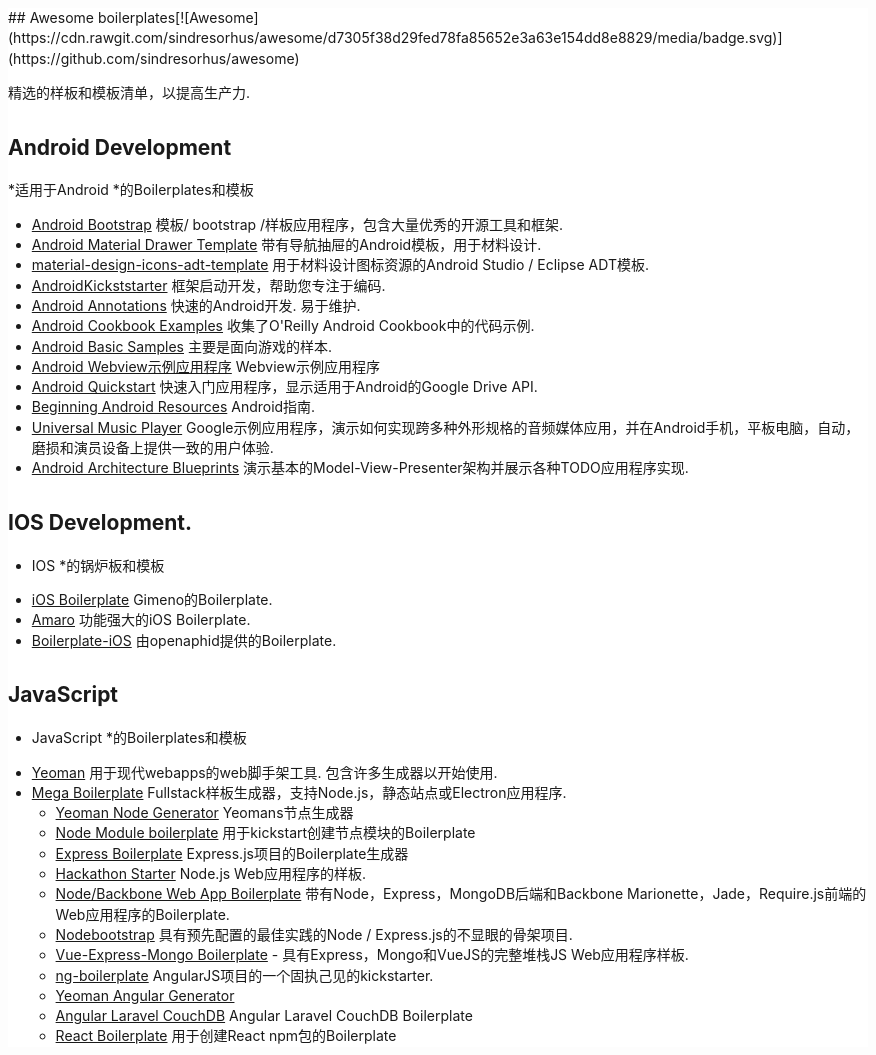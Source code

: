 <div class="github-widget" data-repo="melvin0008/awesome-projects-boilerplates"></div>
## Awesome boilerplates[![Awesome](https://cdn.rawgit.com/sindresorhus/awesome/d7305f38d29fed78fa85652e3a63e154dd8e8829/media/badge.svg)](https://github.com/sindresorhus/awesome)

精选的样板和模板清单，以提高生产力.




## Android Development

*适用于Android *的Boilerplates和模板

- [Android Bootstrap](https://github.com/AndroidBootstrap/android-bootstrap) 模板/ bootstrap /样板应用程序，包含大量优秀的开源工具和框架.
- [Android Material Drawer Template](https://github.com/kanytu/android-material-drawer-template) 带有导航抽屉的Android模板，用于材料设计.
- [material-design-icons-adt-template](https://github.com/intrications/material-design-icons-adt-template) 用于材料设计图标资源的Android Studio / Eclipse ADT模板.
- [AndroidKickststarter](https://github.com/e-biz/androidkickstartr) 框架启动开发，帮助您专注于编码.
- [Android Annotations](https://github.com/excilys/androidannotations)  快速的Android开发.  易于维护.
- [Android Cookbook Examples](https://github.com/IanDarwin/Android-Cookbook-Examples) 收集了O&#39;Reilly Android Cookbook中的代码示例.
- [Android Basic Samples](https://github.com/playgameservices/android-basic-samples) 主要是面向游戏的样本.
- [Android Webview示例应用程序](https://github.com/tscolari/android-webview-sample-app) Webview示例应用程序
- [Android Quickstart](https://github.com/googledrive/android-quickstart) 快速入门应用程序，显示适用于Android的Google Drive API.
- [Beginning Android Resources](https://github.com/codepath/android_guides/wiki/Beginning-Android-Resources) Android指南.
- [Universal Music Player](https://github.com/googlesamples/android-UniversalMusicPlayer) Google示例应用程序，演示如何实现跨多种外形规格的音频媒体应用，并在Android手机，平板电脑，自动，磨损和演员设备上提供一致的用户体验.
- [Android Architecture Blueprints](https://github.com/googlesamples/android-architecture) 演示基本的Model-View-Presenter架构并展示各种TODO应用程序实现.

## IOS Development.

* IOS *的锅炉板和模板

- [iOS Boilerplate](https://github.com/gimenete/iOS-boilerplate) Gimeno的Boilerplate.
- [Amaro](https://github.com/crushlovely/Amaro) 功能强大的iOS Boilerplate.
- [Boilerplate-iOS](https://github.com/openaphid/Boilerplate-iOS) 由openaphid提供的Boilerplate.

## JavaScript

* JavaScript *的Boilerplates和模板

- [Yeoman](https://github.com/yeoman)  用于现代webapps的web脚手架工具.  包含许多生成器以开始使用.
- [Mega Boilerplate](https://github.com/sahat/megaboilerplate) Fullstack样板生成器，支持Node.js，静态站点或Electron应用程序. 
    - [Yeoman Node Generator](https://github.com/yeoman/generator-node) Yeomans节点生成器   
    - [Node Module boilerplate](https://github.com/sindresorhus/node-module-boilerplate) 用于kickstart创建节点模块的Boilerplate
    - [Express Boilerplate](https://github.com/expressjs/generator) Express.js项目的Boilerplate生成器
    - [Hackathon Starter](https://github.com/sahat/hackathon-starter) Node.js Web应用程序的样板.
    - [Node/Backbone Web App Boilerplate](https://github.com/skaapgif/webapp-boilerplate) 带有Node，Express，MongoDB后端和Backbone Marionette，Jade，Require.js前端的Web应用程序的Boilerplate.
    - [Nodebootstrap](http://nodebootstrap.io/) 具有预先配置的最佳实践的Node / Express.js的不显眼的骨架项目.
    - [Vue-Express-Mongo Boilerplate](https://github.com/icebob/vue-express-mongo-boilerplate) - 具有Express，Mongo和VueJS的完整堆栈JS Web应用程序样板.
    - [ng-boilerplate](https://github.com/ngbp/ngbp) AngularJS项目的一个固执己见的kickstarter.
    - [Yeoman Angular Generator](https://github.com/yeoman/generator-angular)
    - [Angular Laravel CouchDB](https://github.com/melvin0008/laravel-angular) Angular Laravel CouchDB Boilerplate
    - [React Boilerplate](https://github.com/petehunt/react-boilerplate) 用于创建React npm包的Boilerplate